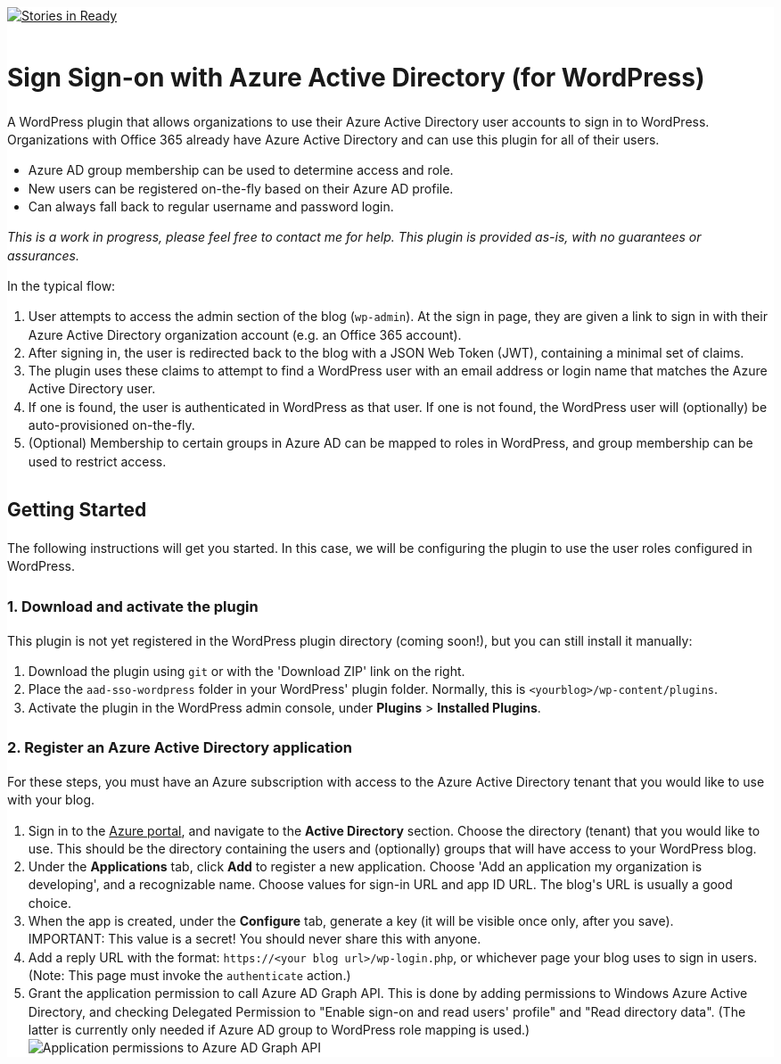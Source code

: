 [![Stories in Ready](https://badge.waffle.io/psignoret/aad-sso-wordpress.png?label=ready&title=Ready)](https://waffle.io/psignoret/aad-sso-wordpress)
# Sign Sign-on with Azure Active Directory (for WordPress)

A WordPress plugin that allows organizations to use their Azure Active Directory
user accounts to sign in to WordPress. Organizations with Office 365 already have
Azure Active Directory and can use this plugin for all of their users.

- Azure AD group membership can be used to determine access and role.
- New users can be registered on-the-fly based on their Azure AD profile.
- Can always fall back to regular username and password login.

*This is a work in progress, please feel free to contact me for help. This plugin is provided as-is, with no guarantees or assurances.*

In the typical flow:

1. User attempts to access the admin section of the blog (`wp-admin`). At the sign in page, they are given a link to sign in with their Azure Active Directory organization account (e.g. an Office 365 account).
2. After signing in, the user is redirected back to the blog with a JSON Web Token (JWT), containing a minimal set of claims.
3. The plugin uses these claims to attempt to find a WordPress user with an email address or login name that matches the Azure Active Directory user.
4. If one is found, the user is authenticated in WordPress as that user. If one is not found, the WordPress user will (optionally) be auto-provisioned on-the-fly.
5. (Optional) Membership to certain groups in Azure AD can be mapped to roles in WordPress, and group membership can be used to restrict access.

## Getting Started

The following instructions will get you started. In this case, we will be configuring the plugin to use the user roles configured in WordPress.

### 1. Download and activate the plugin

This plugin is not yet registered in the WordPress plugin directory (coming soon!), but you can still install it manually:

1. Download the plugin using `git` or with the 'Download ZIP' link on the right.
2. Place the `aad-sso-wordpress` folder in your WordPress' plugin folder. Normally, this is `<yourblog>/wp-content/plugins`.
3. Activate the plugin in the WordPress admin console, under **Plugins** > **Installed Plugins**.

### 2. Register an Azure Active Directory application

For these steps, you must have an Azure subscription with access to the Azure Active Directory tenant that you would like to use with your blog.

1. Sign in to the [Azure portal](https://manage.windowsazure.com), and navigate to the **Active Directory** section. Choose the directory (tenant) that you would like to use. This should be the directory containing the users and (optionally) groups that will have access to your WordPress blog.
3. Under the **Applications** tab, click **Add** to register a new application. Choose 'Add an application my organization is developing', and a recognizable name. Choose values for sign-in URL and app ID URL. The blog's URL is usually a good choice.
4. When the app is created, under the **Configure** tab, generate a key (it will be visible once only, after you save). <br /> IMPORTANT: This value is a secret! You should never share this with anyone.
5. Add a reply URL with the format: `https://<your blog url>/wp-login.php`, or whichever page your blog uses to sign in users. (Note: This page must invoke the `authenticate` action.)
6. Grant the application permission to call Azure AD Graph API. This is done by adding permissions to Windows Azure Active Directory, and checking Delegated Permission to "Enable sign-on and read users' profile" and "Read directory data". (The latter is currently only needed if Azure AD group to WordPress role mapping is used.)
   ![Application permissions to Azure AD Graph API](https://cloud.githubusercontent.com/assets/231140/6990496/fcf02fb0-da21-11e4-9d60-1e6e2fd2cef1.png)